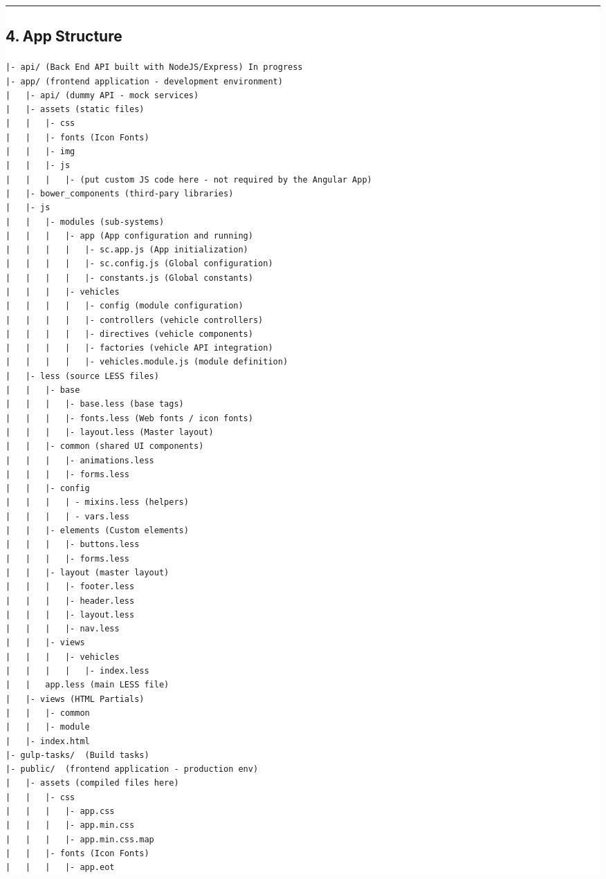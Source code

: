 ---------------------------------------

## 4. App Structure

```
|- api/ (Back End API built with NodeJS/Express) In progress
|- app/ (frontend application - development environment)
|	|- api/	(dummy API - mock services)
|	|- assets (static files)
|	|	|- css
|	|	|- fonts (Icon Fonts)
|	|	|- img
|	|	|- js
|	|	|	|- (put custom JS code here - not required by the Angular App)
|	|- bower_components (third-pary libraries)
|	|- js
|	|	|- modules (sub-systems)
|   |	|	|- app (App configuration and running)
|   |	|	|	|- sc.app.js (App initialization)
|   |	|	|	|- sc.config.js (Global configuration)
|   |	|	|	|- constants.js (Global constants)
|   |	|	|- vehicles
|   |	|	|	|- config (module configuration)
|   |	|	|	|- controllers (vehicle controllers)
|   |	|	|	|- directives (vehicle components)
|   |	|	|	|- factories (vehicle API integration)
|   |	|	|	|- vehicles.module.js (module definition)
|	|- less (source LESS files)
|	|	|- base
|	|	|	|- base.less (base tags)
|	|	|	|- fonts.less (Web fonts / icon fonts)
|	|	|	|- layout.less (Master layout)
|	|	|- common (shared UI components)
|	|	|	|- animations.less
|	|	|	|- forms.less
|	|	|- config
|	|	|	| - mixins.less (helpers)
|	|	|	| - vars.less
|	|	|- elements (Custom elements)
|	|	|	|- buttons.less
|	|	|	|- forms.less
|   |   |- layout (master layout)
|   |   |   |- footer.less
|   |   |   |- header.less
|   |   |   |- layout.less
|   |   |   |- nav.less
|	|	|- views
|	|	|	|- vehicles
|	|	|	|	|- index.less
|	|	app.less (main LESS file)
|	|- views (HTML Partials)
|	|	|- common
|	|	|- module
|	|- index.html
|- gulp-tasks/	(Build tasks)
|- public/	(frontend application - production env)
|	|- assets (compiled files here)
|	|	|- css
|	|	|	|- app.css
|	|	|	|- app.min.css
|	|	|	|- app.min.css.map
|	|	|- fonts (Icon Fonts)
|	|	|	|- app.eot
```